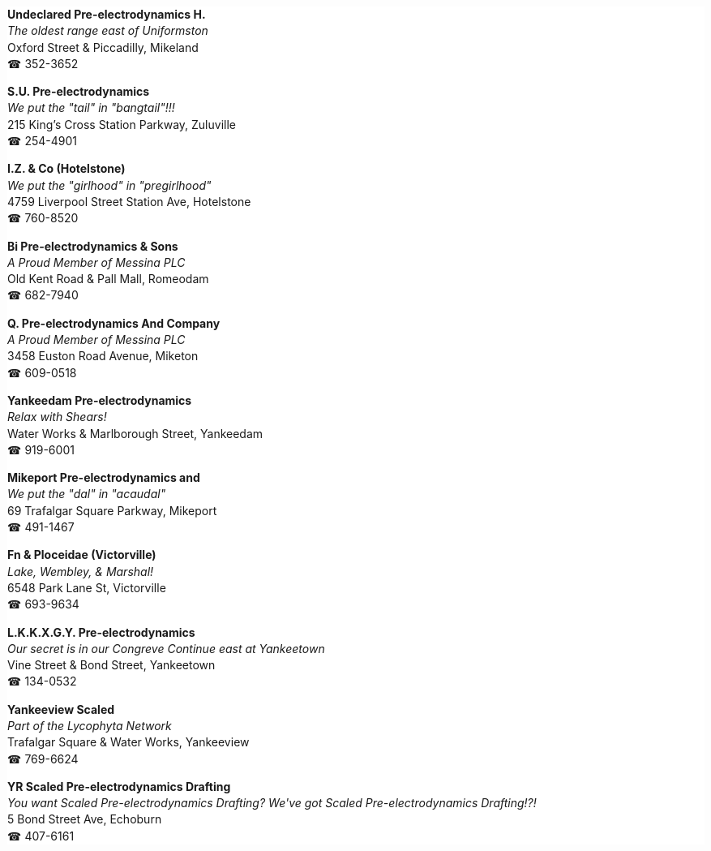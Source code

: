 **Undeclared Pre-electrodynamics H.**  
_The oldest range east of Uniformston_  
Oxford Street & Piccadilly, Mikeland  
☎ 352-3652

**S.U. Pre-electrodynamics**  
_We put the "tail" in "bangtail"!!!_  
215 King’s Cross Station Parkway, Zuluville  
☎ 254-4901

**I.Z. & Co (Hotelstone)**  
_We put the "girlhood" in "pregirlhood"_  
4759 Liverpool Street Station Ave, Hotelstone  
☎ 760-8520

**Bi Pre-electrodynamics & Sons**  
_A Proud Member of Messina PLC_  
Old Kent Road & Pall Mall, Romeodam  
☎ 682-7940

**Q. Pre-electrodynamics And Company**  
_A Proud Member of Messina PLC_  
3458 Euston Road Avenue, Miketon  
☎ 609-0518

**Yankeedam Pre-electrodynamics**  
_Relax with Shears!_  
Water Works & Marlborough Street, Yankeedam  
☎ 919-6001

**Mikeport Pre-electrodynamics and**  
_We put the "dal" in "acaudal"_  
69 Trafalgar Square Parkway, Mikeport  
☎ 491-1467

**Fn & Ploceidae (Victorville)**  
_Lake, Wembley, & Marshal!_  
6548 Park Lane St, Victorville  
☎ 693-9634

**L.K.K.X.G.Y. Pre-electrodynamics**  
_Our secret is in our Congreve 
Continue east at Yankeetown_  
Vine Street & Bond Street, Yankeetown  
☎ 134-0532

**Yankeeview Scaled**  
_Part of the Lycophyta Network_  
Trafalgar Square & Water Works, Yankeeview  
☎ 769-6624

**YR Scaled Pre-electrodynamics Drafting**  
_You want Scaled Pre-electrodynamics Drafting? We've got Scaled Pre-electrodynamics Drafting!?!_  
5 Bond Street Ave, Echoburn  
☎ 407-6161
